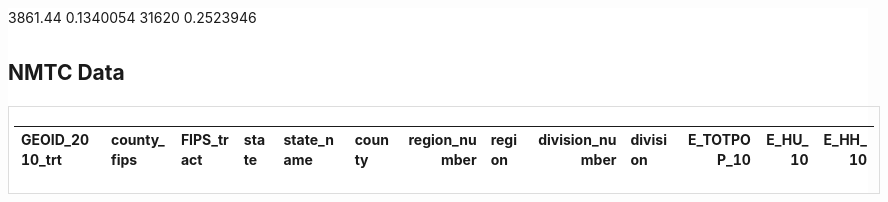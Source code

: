 </td>
<td style="text-align:right;">
3861.44
</td>
<td style="text-align:right;">
0.1340054
</td>
<td style="text-align:right;">
31620
</td>
<td style="text-align:right;">
0.2523946
</td>
</tr>
</tbody>
</table>

</div>

## NMTC Data

<div style="border: 1px solid #ddd; padding: 5px; overflow-x: scroll; width:100%; ">

<table class="table" style="margin-left: auto; margin-right: auto;">
<thead>
<tr>
<th style="text-align:left;">
GEOID_2010_trt
</th>
<th style="text-align:left;">
county_fips
</th>
<th style="text-align:left;">
FIPS_tract
</th>
<th style="text-align:left;">
state
</th>
<th style="text-align:left;">
state_name
</th>
<th style="text-align:left;">
county
</th>
<th style="text-align:right;">
region_number
</th>
<th style="text-align:left;">
region
</th>
<th style="text-align:right;">
division_number
</th>
<th style="text-align:left;">
division
</th>
<th style="text-align:right;">
E_TOTPOP_10
</th>
<th style="text-align:right;">
E_HU_10
</th>
<th style="text-align:right;">
E_HH_10